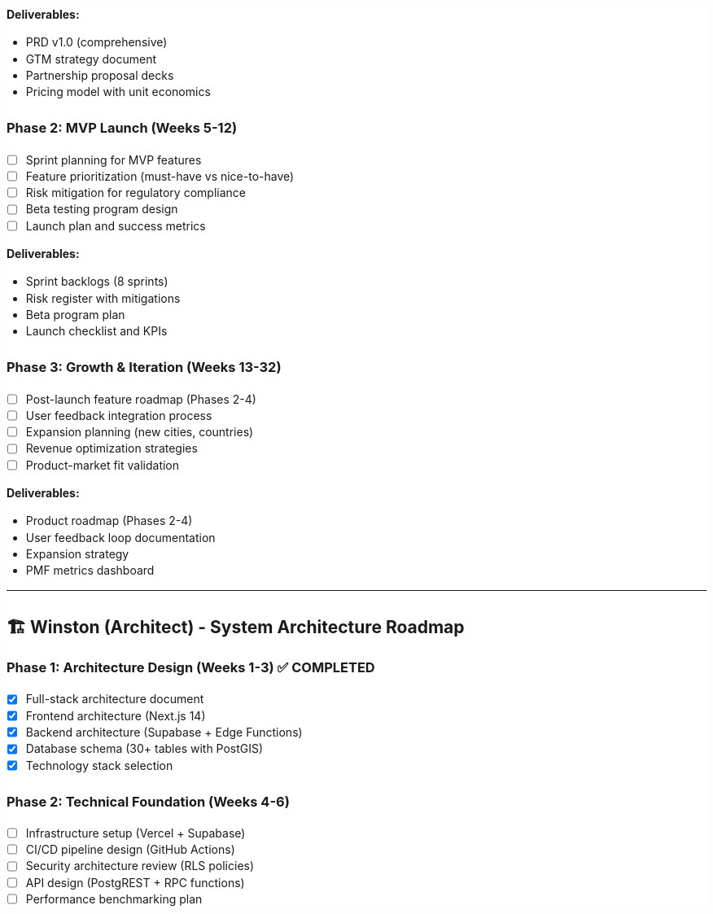 **Deliverables:**
- PRD v1.0 (comprehensive)
- GTM strategy document
- Partnership proposal decks
- Pricing model with unit economics

### **Phase 2: MVP Launch (Weeks 5-12)**
- [ ] Sprint planning for MVP features
- [ ] Feature prioritization (must-have vs nice-to-have)
- [ ] Risk mitigation for regulatory compliance
- [ ] Beta testing program design
- [ ] Launch plan and success metrics

**Deliverables:**
- Sprint backlogs (8 sprints)
- Risk register with mitigations
- Beta program plan
- Launch checklist and KPIs

### **Phase 3: Growth & Iteration (Weeks 13-32)**
- [ ] Post-launch feature roadmap (Phases 2-4)
- [ ] User feedback integration process
- [ ] Expansion planning (new cities, countries)
- [ ] Revenue optimization strategies
- [ ] Product-market fit validation

**Deliverables:**
- Product roadmap (Phases 2-4)
- User feedback loop documentation
- Expansion strategy
- PMF metrics dashboard

---

## 🏗️ Winston (Architect) - System Architecture Roadmap

### **Phase 1: Architecture Design (Weeks 1-3) ✅ COMPLETED**
- [x] Full-stack architecture document
- [x] Frontend architecture (Next.js 14)
- [x] Backend architecture (Supabase + Edge Functions)
- [x] Database schema (30+ tables with PostGIS)
- [x] Technology stack selection

### **Phase 2: Technical Foundation (Weeks 4-6)**
- [ ] Infrastructure setup (Vercel + Supabase)
- [ ] CI/CD pipeline design (GitHub Actions)
- [ ] Security architecture review (RLS policies)
- [ ] API design (PostgREST + RPC functions)
- [ ] Performance benchmarking plan
